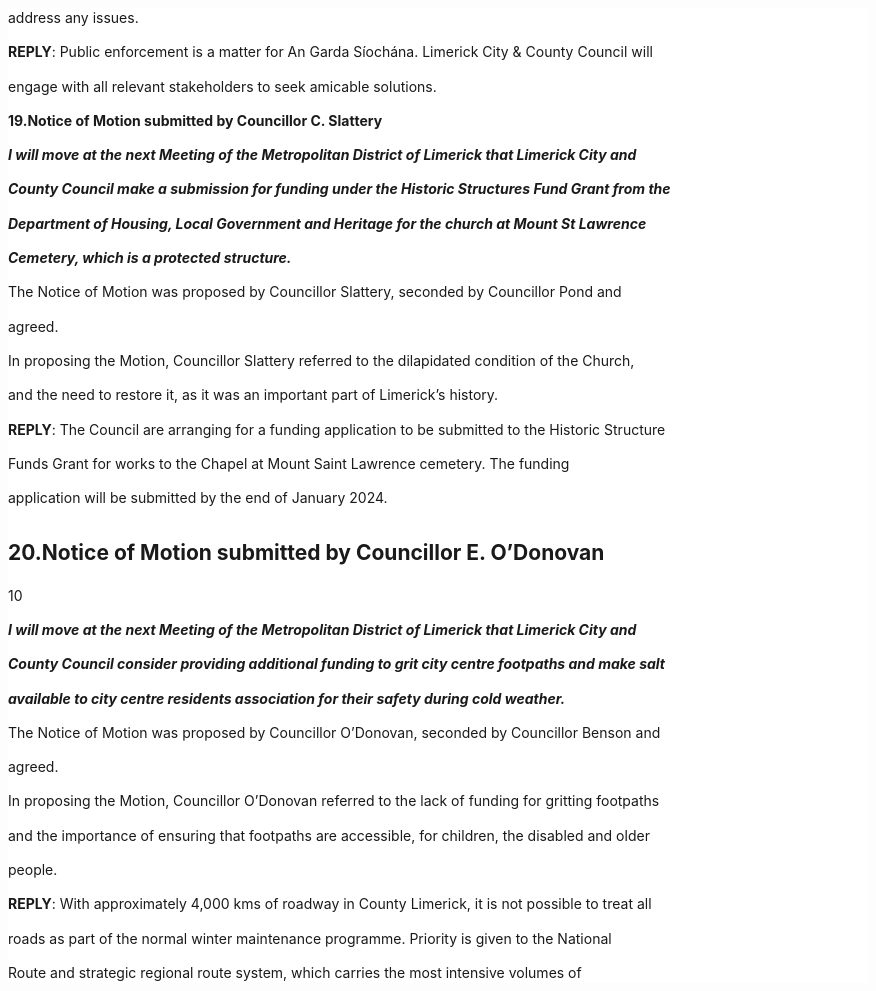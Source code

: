 address any issues.

**REPLY**: Public enforcement is a matter for An Garda Síochána. Limerick City & County Council will

engage with all relevant stakeholders to seek amicable solutions.

**19.Notice of Motion submitted by Councillor C. Slattery**

***I will move at the next Meeting of the Metropolitan District of Limerick that Limerick City and***

***County Council make a submission for funding under the Historic Structures Fund Grant from the***

***Department of Housing, Local Government and Heritage for the church at Mount St Lawrence***

***Cemetery, which is a protected structure.***

The Notice of Motion was proposed by Councillor Slattery, seconded by Councillor Pond and

agreed.

In proposing the Motion, Councillor Slattery referred to the dilapidated condition of the Church,

and the need to restore it, as it was an important part of Limerick’s history.

**REPLY**: The Council are arranging for a funding application to be submitted to the Historic Structure

Funds Grant for works to the Chapel at Mount Saint Lawrence cemetery. The funding

application will be submitted by the end of January 2024.

**20.Notice of Motion submitted by Councillor E. O’Donovan**
---
10

***I will move at the next Meeting of the Metropolitan District of Limerick that Limerick City and***

***County Council consider providing additional funding to grit city centre footpaths and make salt***

***available to city centre residents association for their safety during cold weather.***

The Notice of Motion was proposed by Councillor O’Donovan, seconded by Councillor Benson and

agreed.

In proposing the Motion, Councillor O’Donovan referred to the lack of funding for gritting footpaths

and the importance of ensuring that footpaths are accessible, for children, the disabled and older

people.

**REPLY**: With approximately 4,000 kms of roadway in County Limerick, it is not possible to treat all

roads as part of the normal winter maintenance programme. Priority is given to the National

Route and strategic regional route system, which carries the most intensive volumes of
